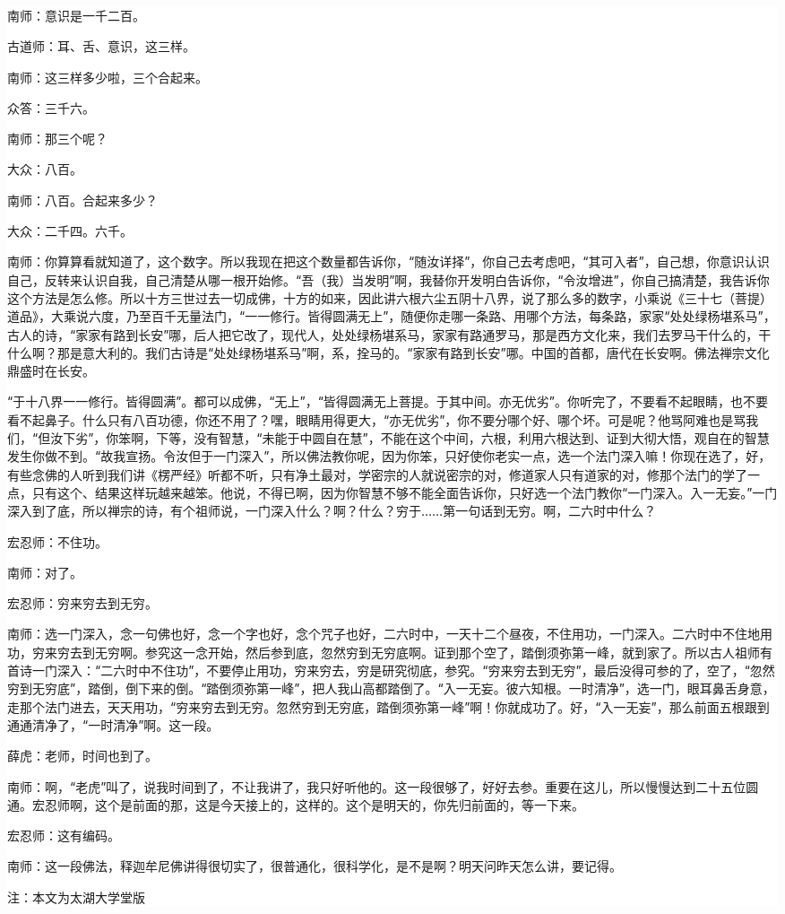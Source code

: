 南师：意识是一千二百。

古道师：耳、舌、意识，这三样。

南师：这三样多少啦，三个合起来。

众答：三千六。

南师：那三个呢？

大众：八百。

南师：八百。合起来多少？

大众：二千四。六千。

南师：你算算看就知道了，这个数字。所以我现在把这个数量都告诉你，“随汝详择”，你自己去考虑吧，“其可入者”，自己想，你意识认识自己，反转来认识自我，自己清楚从哪一根开始修。“吾（我）当发明”啊，我替你开发明白告诉你，“令汝增进”，你自己搞清楚，我告诉你这个方法是怎么修。所以十方三世过去一切成佛，十方的如来，因此讲六根六尘五阴十八界，说了那么多的数字，小乘说《三十七（菩提）道品》，大乘说六度，乃至百千无量法门，“一一修行。皆得圆满无上”，随便你走哪一条路、用哪个方法，每条路，家家“处处绿杨堪系马”，古人的诗，“家家有路到长安”哪，后人把它改了，现代人，处处绿杨堪系马，家家有路通罗马，那是西方文化来，我们去罗马干什么的，干什么啊？那是意大利的。我们古诗是“处处绿杨堪系马”啊，系，拴马的。“家家有路到长安”哪。中国的首都，唐代在长安啊。佛法禅宗文化鼎盛时在长安。

“于十八界一一修行。皆得圆满”。都可以成佛，“无上”，“皆得圆满无上菩提。于其中间。亦无优劣”。你听完了，不要看不起眼睛，也不要看不起鼻子。什么只有八百功德，你还不用了？嘿，眼睛用得更大，“亦无优劣”，你不要分哪个好、哪个坏。可是呢？他骂阿难也是骂我们，“但汝下劣”，你笨啊，下等，没有智慧，“未能于中圆自在慧”，不能在这个中间，六根，利用六根达到、证到大彻大悟，观自在的智慧发生你做不到。“故我宣扬。令汝但于一门深入”，所以佛法教你呢，因为你笨，只好使你老实一点，选一个法门深入嘛！你现在选了，好，有些念佛的人听到我们讲《楞严经》听都不听，只有净土最对，学密宗的人就说密宗的对，修道家人只有道家的对，修那个法门的学了一点，只有这个、结果这样玩越来越笨。他说，不得已啊，因为你智慧不够不能全面告诉你，只好选一个法门教你“一门深入。入一无妄。”一门深入到了底，所以禅宗的诗，有个祖师说，一门深入什么？啊？什么？穷于……第一句话到无穷。啊，二六时中什么？

宏忍师：不住功。

南师：对了。

宏忍师：穷来穷去到无穷。

南师：选一门深入，念一句佛也好，念一个字也好，念个咒子也好，二六时中，一天十二个昼夜，不住用功，一门深入。二六时中不住地用功，穷来穷去到无穷啊。参究这一念开始，然后参到底，忽然穷到无穷底啊。证到那个空了，踏倒须弥第一峰，就到家了。所以古人祖师有首诗一门深入：“二六时中不住功”，不要停止用功，穷来穷去，穷是研究彻底，参究。“穷来穷去到无穷”，最后没得可参的了，空了，“忽然穷到无穷底”，踏倒，倒下来的倒。“踏倒须弥第一峰”，把人我山高都踏倒了。“入一无妄。彼六知根。一时清净”，选一门，眼耳鼻舌身意，走那个法门进去，天天用功，“穷来穷去到无穷。忽然穷到无穷底，踏倒须弥第一峰”啊！你就成功了。好，“入一无妄”，那么前面五根跟到通通清净了，“一时清净”啊。这一段。

薛虎：老师，时间也到了。

南师：啊，“老虎”叫了，说我时间到了，不让我讲了，我只好听他的。这一段很够了，好好去参。重要在这儿，所以慢慢达到二十五位圆通。宏忍师啊，这个是前面的那，这是今天接上的，这样的。这个是明天的，你先归前面的，等一下来。

宏忍师：这有编码。

南师：这一段佛法，释迦牟尼佛讲得很切实了，很普通化，很科学化，是不是啊？明天问昨天怎么讲，要记得。

注：本文为太湖大学堂版

